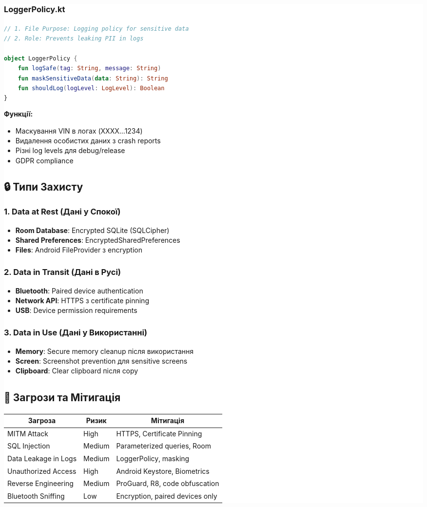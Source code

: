 ### LoggerPolicy.kt
```kotlin
// 1. File Purpose: Logging policy for sensitive data
// 2. Role: Prevents leaking PII in logs

object LoggerPolicy {
    fun logSafe(tag: String, message: String)
    fun maskSensitiveData(data: String): String
    fun shouldLog(logLevel: LogLevel): Boolean
}
```

**Функції:**
- Маскування VIN в логах (XXXX...1234)
- Видалення особистих даних з crash reports
- Різні log levels для debug/release
- GDPR compliance

## 🔒 Типи Захисту

### 1. Data at Rest (Дані у Спокої)
- **Room Database**: Encrypted SQLite (SQLCipher)
- **Shared Preferences**: EncryptedSharedPreferences
- **Files**: Android FileProvider з encryption

### 2. Data in Transit (Дані в Русі)
- **Bluetooth**: Paired device authentication
- **Network API**: HTTPS з certificate pinning
- **USB**: Device permission requirements

### 3. Data in Use (Дані у Використанні)
- **Memory**: Secure memory cleanup після використання
- **Screen**: Screenshot prevention для sensitive screens
- **Clipboard**: Clear clipboard після copy

## 🚨 Загрози та Мітигація

| Загроза | Ризик | Мітигація |
|---------|-------|-----------|
| MITM Attack | High | HTTPS, Certificate Pinning |
| SQL Injection | Medium | Parameterized queries, Room |
| Data Leakage in Logs | Medium | LoggerPolicy, masking |
| Unauthorized Access | High | Android Keystore, Biometrics |
| Reverse Engineering | Medium | ProGuard, R8, code obfuscation |
| Bluetooth Sniffing | Low | Encryption, paired devices only |
